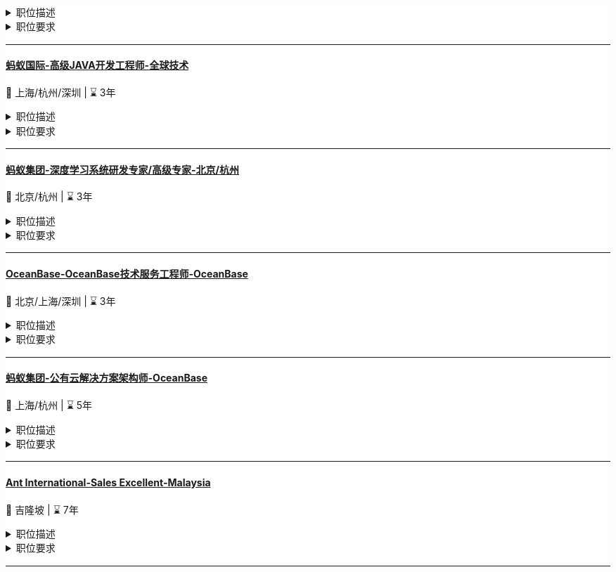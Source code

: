 <details><summary>职位描述</summary></details>

<details><summary>职位要求</summary></details>

---

#### [蚂蚁国际-高级JAVA开发工程师-全球技术](https://talent.antgroup.com/off-campus-position?positionId=25042304468775)

📍 上海/杭州/深圳 | ⌛ 3年

<details><summary>职位描述</summary></details>

<details><summary>职位要求</summary></details>

---

#### [蚂蚁集团-深度学习系统研发专家/高级专家-北京/杭州](https://talent.antgroup.com/off-campus-position?positionId=25010202937008)

📍 北京/杭州 | ⌛ 3年

<details><summary>职位描述</summary></details>

<details><summary>职位要求</summary></details>

---

#### [OceanBase-OceanBase技术服务工程师-OceanBase](https://talent.antgroup.com/off-campus-position?positionId=24083001528661)

📍 北京/上海/深圳 | ⌛ 3年

<details><summary>职位描述</summary></details>

<details><summary>职位要求</summary></details>

---

#### [蚂蚁集团-公有云解决方案架构师-OceanBase](https://talent.antgroup.com/off-campus-position?positionId=1942002)

📍 上海/杭州 | ⌛ 5年

<details><summary>职位描述</summary></details>

<details><summary>职位要求</summary></details>

---

#### [Ant International-Sales Excellent-Malaysia](https://talent.antgroup.com/off-campus-position?positionId=25032403985267)

📍 吉隆坡 | ⌛ 7年

<details><summary>职位描述</summary></details>

<details><summary>职位要求</summary></details>

---